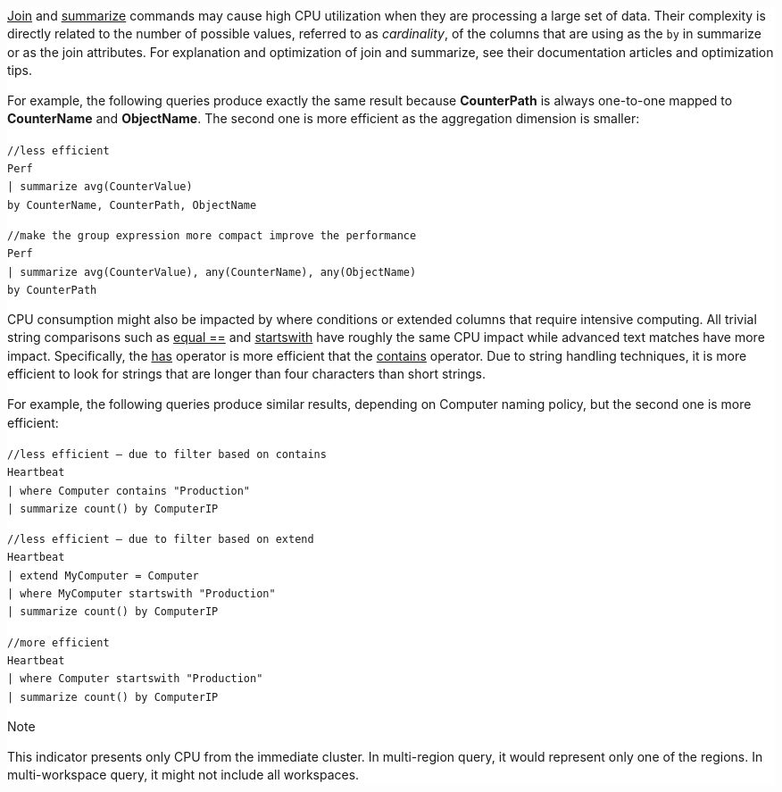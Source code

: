 [Join](/azure/kusto/query/joinoperator?pivots=azuremonitor) and [summarize](/azure/kusto/query/summarizeoperator) commands may cause high CPU utilization when they are processing a large set of data. Their complexity is directly related to the number of possible values, referred to as *cardinality*, of the columns that are using as the `by` in summarize or as the join attributes. For explanation and optimization of join and summarize, see their documentation articles and optimization tips.

For example, the following queries produce exactly the same result because **CounterPath** is always one-to-one mapped to **CounterName** and **ObjectName**. The second one is more efficient as the aggregation dimension is smaller:

```Kusto
//less efficient
Perf
| summarize avg(CounterValue) 
by CounterName, CounterPath, ObjectName
```
```Kusto
//make the group expression more compact improve the performance
Perf
| summarize avg(CounterValue), any(CounterName), any(ObjectName) 
by CounterPath
```

CPU consumption might also be impacted by where conditions or extended columns that require intensive computing. All trivial string comparisons such as [equal ==](/azure/kusto/query/datatypes-string-operators) and [startswith](/azure/kusto/query/datatypes-string-operators) have roughly the same CPU impact while advanced text matches have more impact. Specifically, the [has](/azure/kusto/query/datatypes-string-operators) operator is more efficient that the [contains](/azure/kusto/query/datatypes-string-operators) operator. Due to string handling techniques, it is more efficient to look for strings that are longer than four characters than short strings.

For example, the following queries produce similar results, depending on Computer naming policy, but the second one is more efficient:

```Kusto
//less efficient – due to filter based on contains
Heartbeat
| where Computer contains "Production" 
| summarize count() by ComputerIP 
```
```Kusto
//less efficient – due to filter based on extend
Heartbeat
| extend MyComputer = Computer
| where MyComputer startswith "Production" 
| summarize count() by ComputerIP 
```
```Kusto
//more efficient
Heartbeat
| where Computer startswith "Production" 
| summarize count() by ComputerIP 
```

> [!NOTE]
> This indicator presents only CPU from the immediate cluster. In multi-region query, it would represent only one of the regions. In multi-workspace query, it might not include all workspaces.
